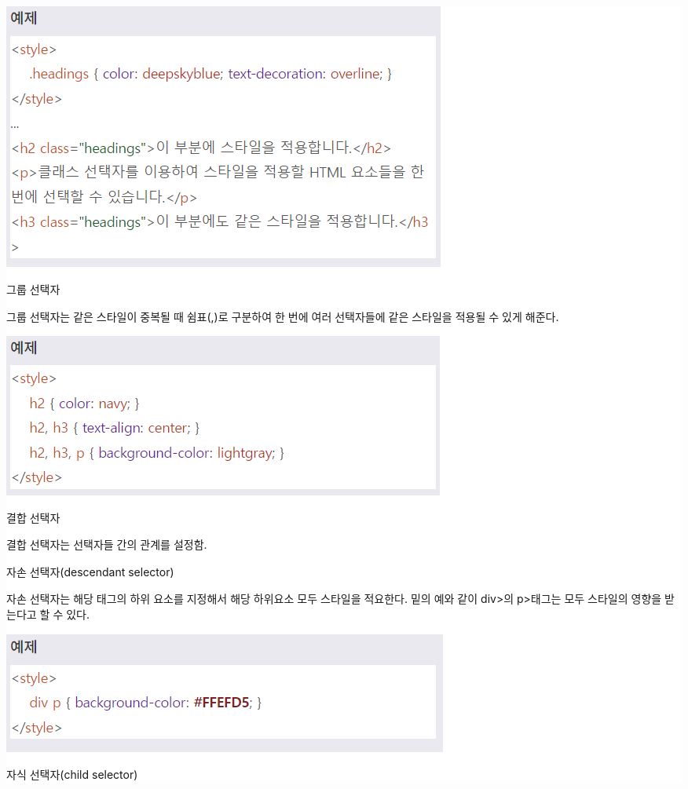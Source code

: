 ![Untitled](CSS%20a8fd1f4827254a85b87c7a43c9b7152a/Untitled%204.png)

그룹 선택자

그룹 선택자는 같은 스타일이 중복될 때 쉼표(,)로 구분하여 한 번에 여러 선택자들에 같은 스타일을 적용될 수 있게 해준다.

![Untitled](CSS%20a8fd1f4827254a85b87c7a43c9b7152a/Untitled%205.png)

결합 선택자

결합 선택자는 선택자들 간의 관계를 설정함.

자손 선택자(descendant selector)

자손 선택자는 해당 태그의 하위 요소를 지정해서 해당 하위요소 모두 스타일을 적요한다. 밑의 예와 같이 div>의 p>태그는 모두 스타일의 영향을 받는다고 할 수 있다.

![Untitled](CSS%20a8fd1f4827254a85b87c7a43c9b7152a/Untitled%206.png)

자식 선택자(child selector)

